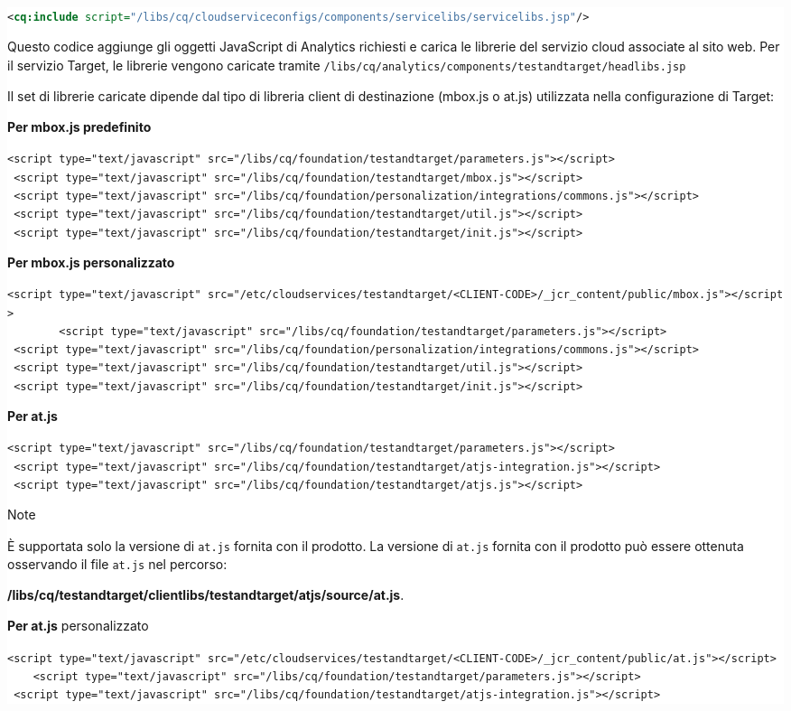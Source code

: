 ```xml
<cq:include script="/libs/cq/cloudserviceconfigs/components/servicelibs/servicelibs.jsp"/>
```

Questo codice aggiunge gli oggetti JavaScript di Analytics richiesti e carica le librerie del servizio cloud associate al sito web. Per il servizio Target, le librerie vengono caricate tramite `/libs/cq/analytics/components/testandtarget/headlibs.jsp`

Il set di librerie caricate dipende dal tipo di libreria client di destinazione (mbox.js o at.js) utilizzata nella configurazione di Target:

**Per mbox.js predefinito**

```
<script type="text/javascript" src="/libs/cq/foundation/testandtarget/parameters.js"></script>
 <script type="text/javascript" src="/libs/cq/foundation/testandtarget/mbox.js"></script>
 <script type="text/javascript" src="/libs/cq/foundation/personalization/integrations/commons.js"></script>
 <script type="text/javascript" src="/libs/cq/foundation/testandtarget/util.js"></script>
 <script type="text/javascript" src="/libs/cq/foundation/testandtarget/init.js"></script>
```

**Per mbox.js personalizzato**

```
<script type="text/javascript" src="/etc/cloudservices/testandtarget/<CLIENT-CODE>/_jcr_content/public/mbox.js"></script>
        <script type="text/javascript" src="/libs/cq/foundation/testandtarget/parameters.js"></script>
 <script type="text/javascript" src="/libs/cq/foundation/personalization/integrations/commons.js"></script>
 <script type="text/javascript" src="/libs/cq/foundation/testandtarget/util.js"></script>
 <script type="text/javascript" src="/libs/cq/foundation/testandtarget/init.js"></script>
```

**Per at.js**

```
<script type="text/javascript" src="/libs/cq/foundation/testandtarget/parameters.js"></script>
 <script type="text/javascript" src="/libs/cq/foundation/testandtarget/atjs-integration.js"></script>
 <script type="text/javascript" src="/libs/cq/foundation/testandtarget/atjs.js"></script>
```

>[!NOTE]
>
>È supportata solo la versione di `at.js` fornita con il prodotto. La versione di `at.js` fornita con il prodotto può essere ottenuta osservando il file `at.js` nel percorso:
>
>**/libs/cq/testandtarget/clientlibs/testandtarget/atjs/source/at.js**.

**Per at.js** personalizzato

```
<script type="text/javascript" src="/etc/cloudservices/testandtarget/<CLIENT-CODE>/_jcr_content/public/at.js"></script>
    <script type="text/javascript" src="/libs/cq/foundation/testandtarget/parameters.js"></script>
 <script type="text/javascript" src="/libs/cq/foundation/testandtarget/atjs-integration.js"></script>
```
